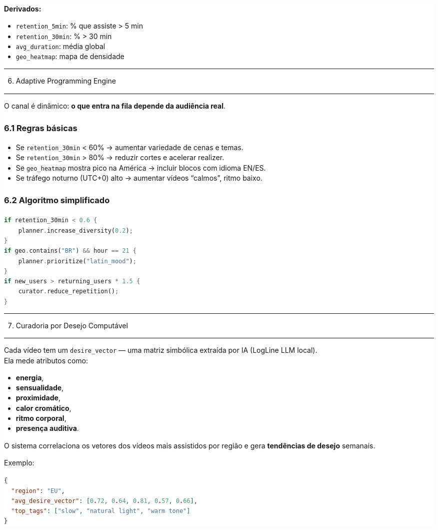 
**Derivados:**

*   `retention_5min`: % que assiste > 5 min
*   `retention_30min`: % > 30 min
*   `avg_duration`: média global
*   `geo_heatmap`: mapa de densidade

* * *

6) Adaptive Programming Engine
------------------------------

O canal é dinâmico: **o que entra na fila depende da audiência real**.

### 6.1 Regras básicas

*   Se `retention_30min` < 60% → aumentar variedade de cenas e temas.
*   Se `retention_30min` > 80% → reduzir cortes e acelerar realizer.
*   Se `geo_heatmap` mostra pico na América → incluir blocos com idioma EN/ES.
*   Se tráfego noturno (UTC+0) alto → aumentar vídeos “calmos”, ritmo baixo.

### 6.2 Algoritmo simplificado

```rust
if retention_30min < 0.6 {
    planner.increase_diversity(0.2);
}
if geo.contains("BR") && hour == 21 {
    planner.prioritize("latin_mood");
}
if new_users > returning_users * 1.5 {
    curator.reduce_repetition();
}
```

* * *

7) Curadoria por Desejo Computável
----------------------------------

Cada vídeo tem um `desire_vector` — uma matriz simbólica extraída por IA (LogLine LLM local).  
Ela mede atributos como:

*   **energia**,
*   **sensualidade**,
*   **proximidade**,
*   **calor cromático**,
*   **ritmo corporal**,
*   **presença auditiva**.

O sistema correlaciona os vetores dos vídeos mais assistidos por região e gera **tendências de desejo** semanais.

Exemplo:

```json
{
  "region": "EU",
  "avg_desire_vector": [0.72, 0.64, 0.81, 0.57, 0.66],
  "top_tags": ["slow", "natural light", "warm tone"]
}
```
